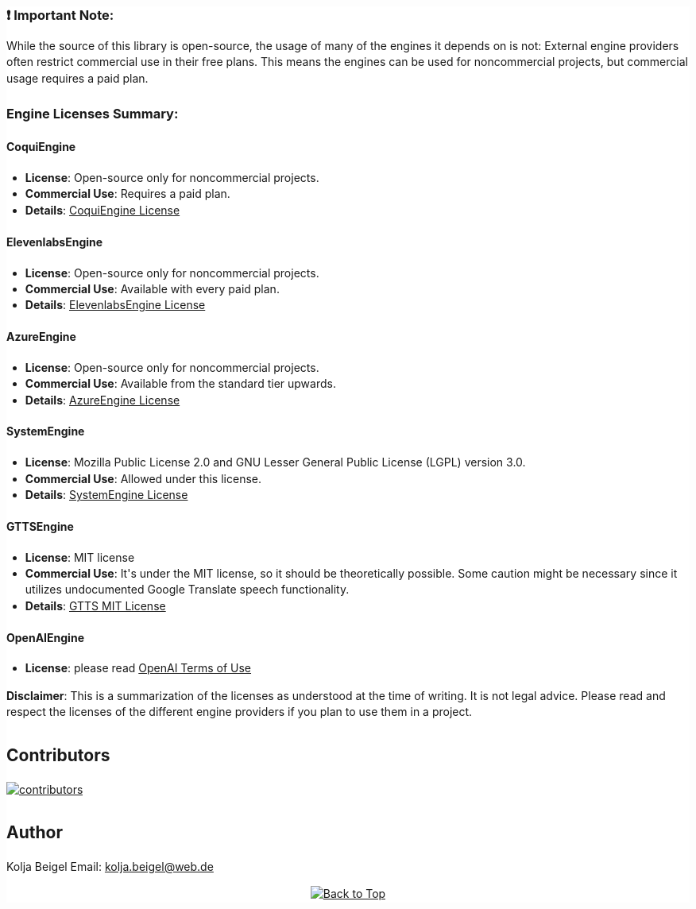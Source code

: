 ### ❗ Important Note:
While the source of this library is open-source, the usage of many of the engines it depends on is not: External engine providers often restrict commercial use in their free plans. This means the engines can be used for noncommercial projects, but commercial usage requires a paid plan.

### Engine Licenses Summary:

#### CoquiEngine
- **License**: Open-source only for noncommercial projects.
- **Commercial Use**: Requires a paid plan.
- **Details**: [CoquiEngine License](https://coqui.ai/cpml)

#### ElevenlabsEngine
- **License**: Open-source only for noncommercial projects.
- **Commercial Use**: Available with every paid plan.
- **Details**: [ElevenlabsEngine License](https://help.elevenlabs.io/hc/en-us/articles/13313564601361-Can-I-publish-the-content-I-generate-on-the-platform-)

#### AzureEngine
- **License**: Open-source only for noncommercial projects.
- **Commercial Use**: Available from the standard tier upwards.
- **Details**: [AzureEngine License](https://learn.microsoft.com/en-us/answers/questions/1192398/can-i-use-azure-text-to-speech-for-commercial-usag)

#### SystemEngine
- **License**: Mozilla Public License 2.0 and GNU Lesser General Public License (LGPL) version 3.0.
- **Commercial Use**: Allowed under this license.
- **Details**: [SystemEngine License](https://github.com/nateshmbhat/pyttsx3/blob/master/LICENSE)

#### GTTSEngine
- **License**: MIT license
- **Commercial Use**: It's under the MIT license, so it should be theoretically possible. Some caution might be necessary since it utilizes undocumented Google Translate speech functionality.
- **Details**: [GTTS MIT License](https://github.com/pndurette/gTTS/blob/main/LICENSE)

#### OpenAIEngine
- **License**: please read [OpenAI Terms of Use](https://openai.com/policies/terms-of-use)

**Disclaimer**: This is a summarization of the licenses as understood at the time of writing. It is not legal advice. Please read and respect the licenses of the different engine providers if you plan to use them in a project.

## Contributors

<a href="https://github.com/traceloop/openllmetry/graphs/contributors">
  <img alt="contributors" src="https://contrib.rocks/image?repo=KoljaB/RealtimeTTS"/>
</a>

## Author

Kolja Beigel
Email: kolja.beigel@web.de

<p align="center">
  <a href="#realtimetts" target="_blank">
    <img src="https://img.shields.io/badge/Back%20to%20Top-000000?style=for-the-badge" alt="Back to Top">
  </a>
</p>
